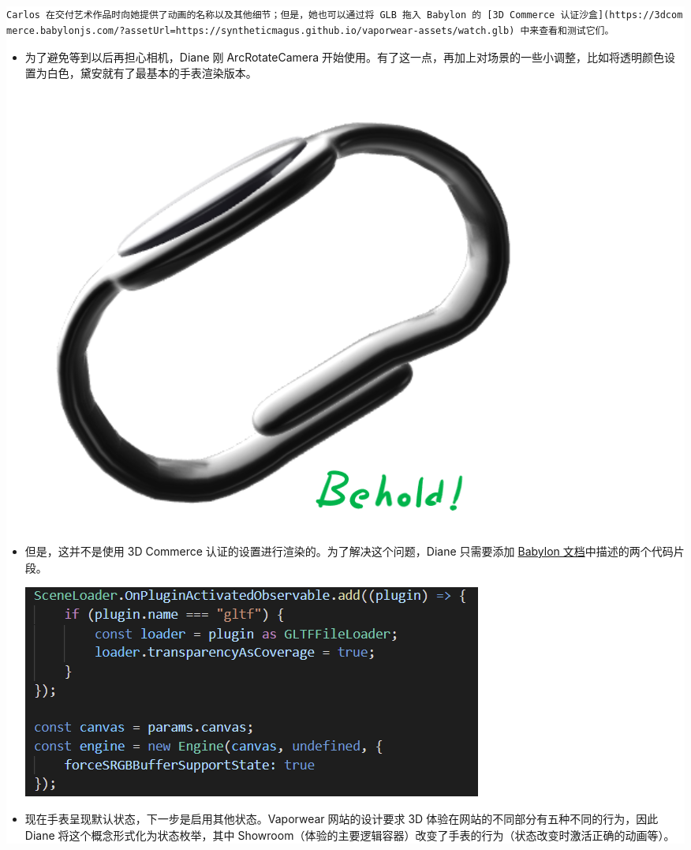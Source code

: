 	Carlos 在交付艺术作品时向她提供了动画的名称以及其他细节；但是，她也可以通过将 GLB 拖入 Babylon 的 [3D Commerce 认证沙盒](https://3dcommerce.babylonjs.com/?assetUrl=https://syntheticmagus.github.io/vaporwear-assets/watch.glb) 中来查看和测试它们。
- 为了避免等到以后再担心相机，Diane 刚 ArcRotateCamera 开始使用。有了这一点，再加上对场景的一些小调整，比如将透明颜色设置为白色，黛安就有了最基本的手表渲染版本。

	![](./pic/06_watch_rendering.png)
- 但是，这并不是使用 3D Commerce 认证的设置进行渲染的。为了解决这个问题，Diane 只需要添加 [Babylon 文档](https://doc.babylonjs.com/divingDeeper/3D_commerce_certif#certified-viewer-version-based-on-babylonjs-engine)中描述的两个代码片段。

	![](./pic/07_3d_commerce_settings.png)
- 现在手表呈现默认状态，下一步是启用其他状态。Vaporwear 网站的设计要求 3D 体验在网站的不同部分有五种不同的行为，因此 Diane 将这个概念形式化为状态枚举，其中 Showroom（体验的主要逻辑容器）改变了手表的行为（状态改变时激活正确的动画等）。
